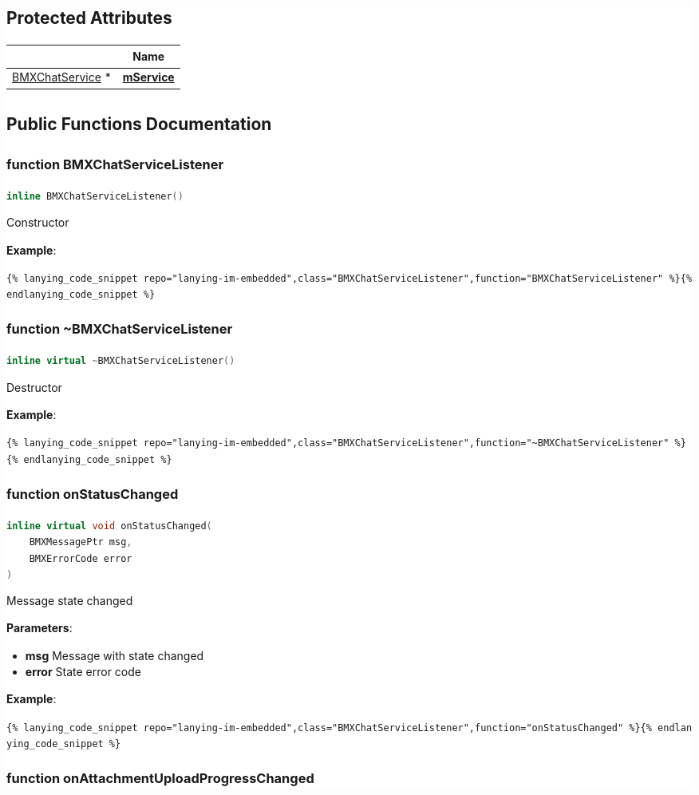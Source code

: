## Protected Attributes

|                | Name           |
| -------------- | -------------- |
| [BMXChatService](classfloo_1_1_b_m_x_chat_service.md) * | **[mService](classfloo_1_1_b_m_x_chat_service_listener.md#variable-mservice)**  |

## Public Functions Documentation

### function BMXChatServiceListener

```cpp
inline BMXChatServiceListener()
```

Constructor 

**Example**:
```
{% lanying_code_snippet repo="lanying-im-embedded",class="BMXChatServiceListener",function="BMXChatServiceListener" %}{% endlanying_code_snippet %}
```
### function ~BMXChatServiceListener

```cpp
inline virtual ~BMXChatServiceListener()
```

Destructor 

**Example**:
```
{% lanying_code_snippet repo="lanying-im-embedded",class="BMXChatServiceListener",function="~BMXChatServiceListener" %}{% endlanying_code_snippet %}
```
### function onStatusChanged

```cpp
inline virtual void onStatusChanged(
    BMXMessagePtr msg,
    BMXErrorCode error
)
```

Message state changed 

**Parameters**: 

  * **msg** Message with state changed 
  * **error** State error code 


**Example**:
```
{% lanying_code_snippet repo="lanying-im-embedded",class="BMXChatServiceListener",function="onStatusChanged" %}{% endlanying_code_snippet %}
```
### function onAttachmentUploadProgressChanged
